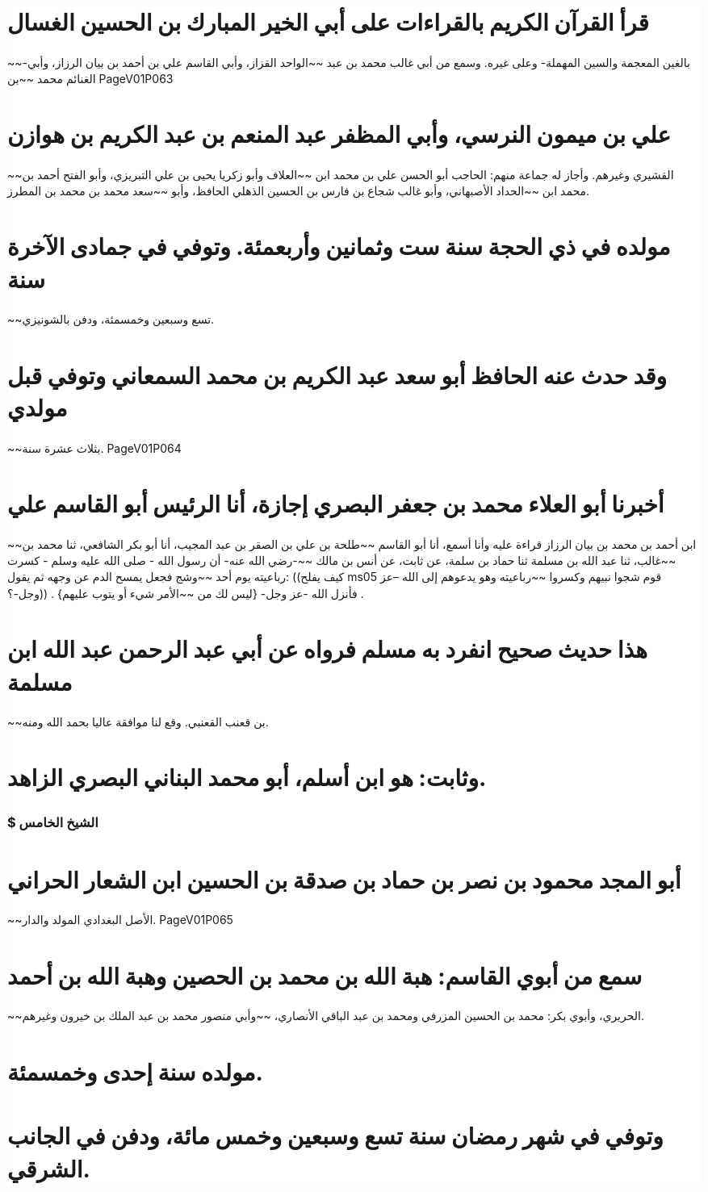 # قرأ القرآن الكريم بالقراءات على أبي الخير المبارك بن الحسين الغسال
~~-بالغين المعجمة والسين المهملة- وعلى غيره. وسمع من أبي غالب محمد بن عبد
~~الواحد القزاز، وأبي القاسم علي بن أحمد بن بيان الرزاز، وأبي الغنائم محمد
~~بن
PageV01P063
# علي بن ميمون النرسي، وأبي المظفر عبد المنعم بن عبد الكريم بن هوازن
~~القشيري وغيرهم. وأجاز له جماعة منهم: الحاجب أبو الحسن علي بن محمد ابن
~~العلاف وأبو زكريا يحيى بن علي التبريزي، وأبو الفتح أحمد بن محمد ابن
~~الحداد الأصبهاني، وأبو غالب شجاع بن فارس بن الحسين الذهلي الحافظ، وأبو
~~سعد محمد بن محمد بن المطرز.
# مولده في ذي الحجة سنة ست وثمانين وأربعمئة. وتوفي في جمادى الآخرة سنة
~~تسع وسبعين وخمسمئة، ودفن بالشونيزي.
# وقد حدث عنه الحافظ أبو سعد عبد الكريم بن محمد السمعاني وتوفي قبل مولدي
~~بثلاث عشرة سنة.
PageV01P064
# أخبرنا أبو العلاء محمد بن جعفر البصري إجازة، أنا الرئيس أبو القاسم علي
~~ابن أحمد بن محمد بن بيان الرزاز قراءة عليه وأنا أسمع، أنا أبو القاسم
~~طلحة بن علي بن الصقر بن عبد المجيب، أنا أبو بكر الشافعي، ثنا محمد بن
~~غالب، ثنا عبد الله بن مسلمة ثنا حماد بن سلمة، عن ثابت، عن أنس بن مالك
~~-رضي الله عنه- أن رسول الله - صلى الله عليه وسلم - كسرت رباعيته يوم أحد
~~وشج فجعل يمسح الدم عن وجهه ثم يقول: ((كيف يفلح ms05 قوم شجوا نبيهم وكسروا
~~رباعيته وهو يدعوهم إلى الله –عز وجل-؟)) . فأنزل الله -عز وجل- {ليس لك من
~~الأمر شيء أو يتوب عليهم} .
# هذا حديث صحيح انفرد به مسلم فرواه عن أبي عبد الرحمن عبد الله ابن مسلمة
~~بن قعنب القعنبي. وقع لنا موافقة عاليا بحمد الله ومنه.
# وثابت: هو ابن أسلم، أبو محمد البناني البصري الزاهد.
### $ الشيخ الخامس
# أبو المجد محمود بن نصر بن حماد بن صدقة بن الحسين ابن الشعار الحراني
~~الأصل البغدادي المولد والدار.
PageV01P065
# سمع من أبوي القاسم: هبة الله بن محمد بن الحصين وهبة الله بن أحمد
~~الحريري، وأبوي بكر: محمد بن الحسين المزرفي ومحمد بن عبد الباقي الأنصاري،
~~وأبي منصور محمد بن عبد الملك بن خيرون وغيرهم.
# مولده سنة إحدى وخمسمئة.
# وتوفي في شهر رمضان سنة تسع وسبعين وخمس مائة، ودفن في الجانب الشرقي.